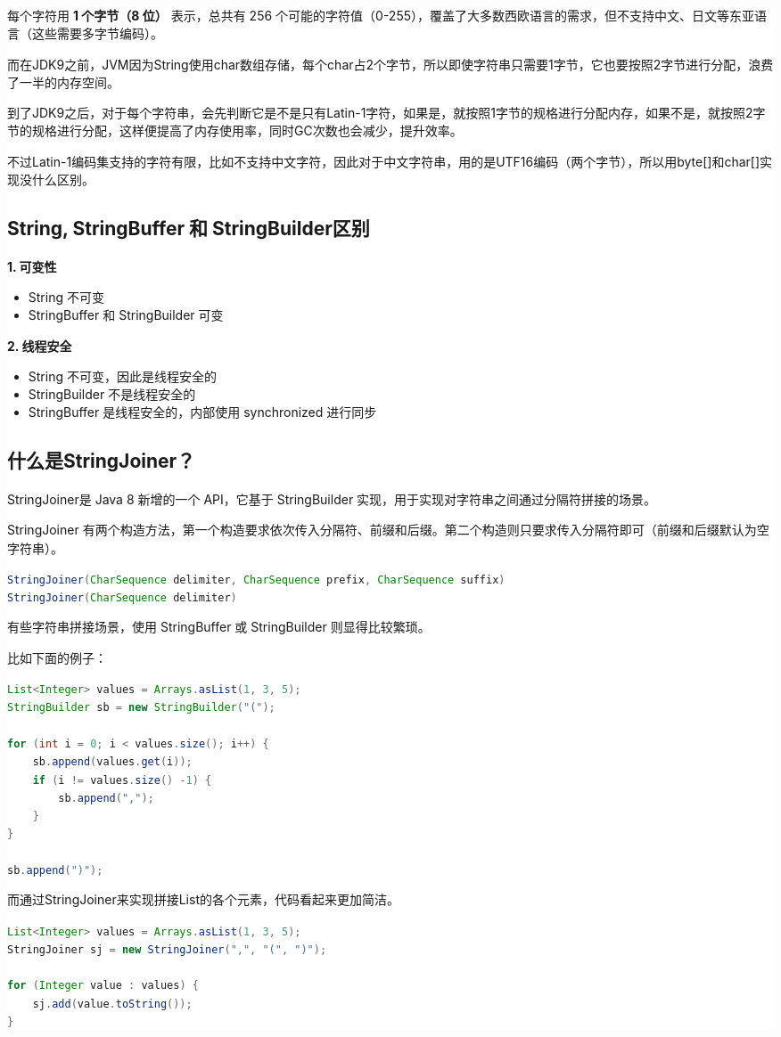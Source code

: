 每个字符用 **1 个字节（8 位）** 表示，总共有 256 个可能的字符值（0-255），覆盖了大多数西欧语言的需求，但不支持中文、日文等东亚语言（这些需要多字节编码）。

而在JDK9之前，JVM因为String使用char数组存储，每个char占2个字节，所以即使字符串只需要1字节，它也要按照2字节进行分配，浪费了一半的内存空间。

到了JDK9之后，对于每个字符串，会先判断它是不是只有Latin-1字符，如果是，就按照1字节的规格进行分配内存，如果不是，就按照2字节的规格进行分配，这样便提高了内存使用率，同时GC次数也会减少，提升效率。

不过Latin-1编码集支持的字符有限，比如不支持中文字符，因此对于中文字符串，用的是UTF16编码（两个字节），所以用byte[]和char[]实现没什么区别。



##  String, StringBuffer 和 StringBuilder区别

**1. 可变性**

- String 不可变
- StringBuffer 和 StringBuilder 可变

**2. 线程安全**

- String 不可变，因此是线程安全的
- StringBuilder 不是线程安全的
- StringBuffer 是线程安全的，内部使用 synchronized 进行同步



## 什么是StringJoiner？

StringJoiner是 Java 8 新增的一个 API，它基于 StringBuilder 实现，用于实现对字符串之间通过分隔符拼接的场景。

StringJoiner 有两个构造方法，第一个构造要求依次传入分隔符、前缀和后缀。第二个构造则只要求传入分隔符即可（前缀和后缀默认为空字符串）。

```java
StringJoiner(CharSequence delimiter, CharSequence prefix, CharSequence suffix)
StringJoiner(CharSequence delimiter)
```

有些字符串拼接场景，使用 StringBuffer 或 StringBuilder 则显得比较繁琐。

比如下面的例子：

```java
List<Integer> values = Arrays.asList(1, 3, 5);
StringBuilder sb = new StringBuilder("(");

for (int i = 0; i < values.size(); i++) {
	sb.append(values.get(i));
	if (i != values.size() -1) {
		sb.append(",");
	}
}

sb.append(")");
```

而通过StringJoiner来实现拼接List的各个元素，代码看起来更加简洁。

```java
List<Integer> values = Arrays.asList(1, 3, 5);
StringJoiner sj = new StringJoiner(",", "(", ")");

for (Integer value : values) {
	sj.add(value.toString());
}
```
